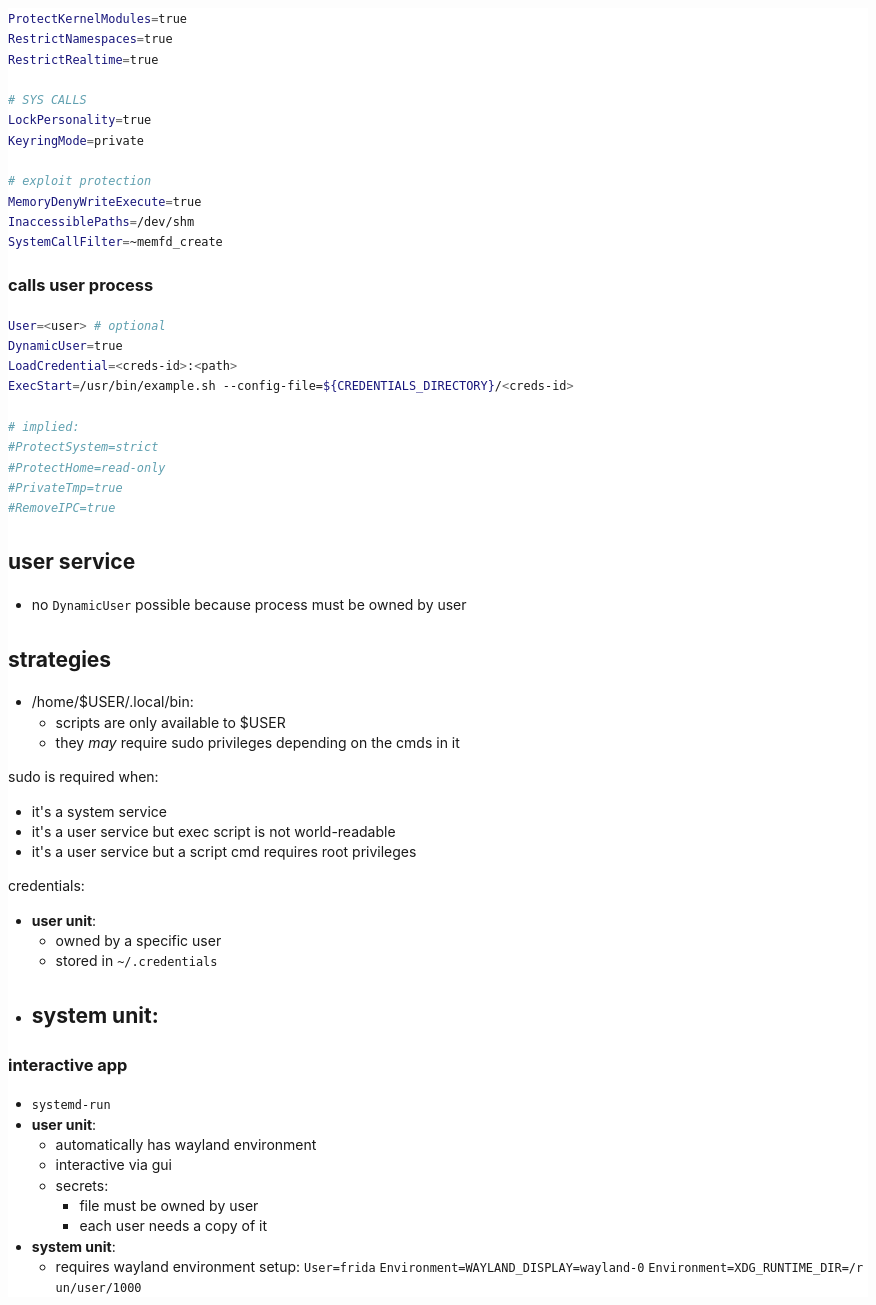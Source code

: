 ```sh
ProtectKernelModules=true
RestrictNamespaces=true
RestrictRealtime=true

# SYS CALLS
LockPersonality=true
KeyringMode=private

# exploit protection
MemoryDenyWriteExecute=true
InaccessiblePaths=/dev/shm
SystemCallFilter=~memfd_create
```
### calls user process

```bash
User=<user> # optional
DynamicUser=true
LoadCredential=<creds-id>:<path>
ExecStart=/usr/bin/example.sh --config-file=${CREDENTIALS_DIRECTORY}/<creds-id>

# implied:
#ProtectSystem=strict
#ProtectHome=read-only
#PrivateTmp=true
#RemoveIPC=true
```

## user service

* no `DynamicUser` possible
  because process must be owned by user

## strategies

* /home/$USER/.local/bin: 
    * scripts are only available to $USER
    * they *may* require sudo privileges depending on the cmds in it

sudo is required when:
- it's a system service
- it's a user service but exec script is not world-readable
- it's a user service but a script cmd requires root privileges

credentials:
- **user unit**:
    - owned by a specific user
    - stored in `~/.credentials`
- **system unit**:
    - 
### interactive app
- `systemd-run`
- **user unit**:
    - automatically has wayland environment
    - interactive via gui
    - secrets:
        - file must be owned by user
        - each user needs a copy of it
- **system unit**:
    - requires wayland environment setup:
      `User=frida`
      `Environment=WAYLAND_DISPLAY=wayland-0`
      `Environment=XDG_RUNTIME_DIR=/run/user/1000`